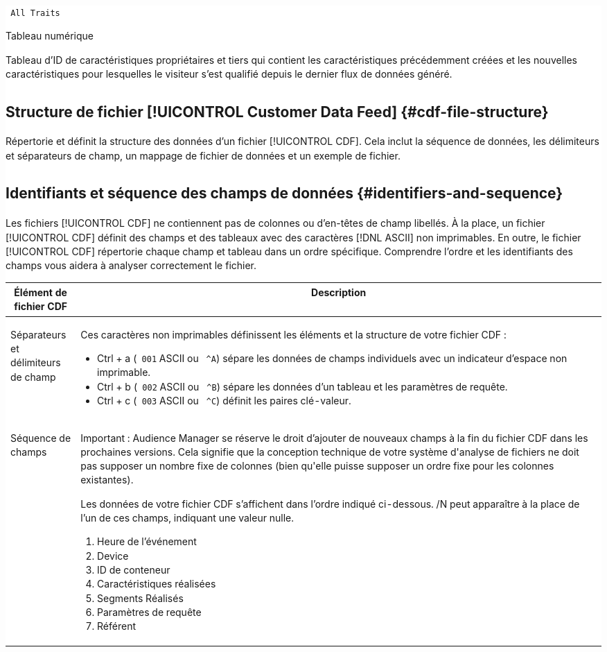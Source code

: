  </tr> 
  <tr> 
   <td colname="col1"> <p><code> All Traits</code> </p> </td> 
   <td colname="col2"> <p>Tableau numérique </p> </td> 
   <td colname="col3"> <p>Tableau d’ID de caractéristiques propriétaires et tiers qui contient les caractéristiques précédemment créées et les nouvelles caractéristiques pour lesquelles le visiteur s’est qualifié depuis le dernier flux de données généré. </p> </td> 
  </tr> 
 </tbody> 
</table>

## Structure de fichier [!UICONTROL Customer Data Feed] {#cdf-file-structure}

Répertorie et définit la structure des données d’un fichier [!UICONTROL CDF]. Cela inclut la séquence de données, les délimiteurs et séparateurs de champ, un mappage de fichier de données et un exemple de fichier.

## Identifiants et séquence des champs de données {#identifiers-and-sequence}

Les fichiers [!UICONTROL CDF] ne contiennent pas de colonnes ou d’en-têtes de champ libellés. À la place, un fichier [!UICONTROL CDF] définit des champs et des tableaux avec des caractères [!DNL ASCII] non imprimables. En outre, le fichier [!UICONTROL CDF] répertorie chaque champ et tableau dans un ordre spécifique. Comprendre l’ordre et les identifiants des champs vous aidera à analyser correctement le fichier.

<table id="table_D2C8786DF7CE47E5ADB8930EC825F8F6"> 
 <thead> 
  <tr> 
   <th colname="col1" class="entry"> Élément de fichier CDF </th> 
   <th colname="col2" class="entry"> Description </th> 
  </tr> 
 </thead>
 <tbody> 
  <tr> 
   <td colname="col1"> <p>Séparateurs et délimiteurs de champ </p> </td> 
   <td colname="col2"> <p>Ces caractères non imprimables définissent les éléments et la structure de votre fichier CDF : </p> <p> 
     <ul id="ul_056A9B90AC88405CBB5F81A56CD6E4C9"> 
      <li id="li_B9DA15DCB6A445D781B8753C1C4262B0">Ctrl + a (<code> 001</code> ASCII ou <code> ^A</code>) sépare les données de champs individuels avec un indicateur d’espace non imprimable. </li> 
      <li id="li_E68D0CC065B34AC9AF91F166CAA2A67C">Ctrl + b (<code> 002</code> ASCII ou <code> ^B</code>) sépare les données d’un tableau et les paramètres de requête. </li> 
      <li id="li_6C32D927FEF04CDE9887374E8C2688E7">Ctrl + c (<code> 003</code> ASCII ou <code> ^C</code>) définit les paires clé-valeur. </li> 
     </ul> </p> </td> 
  </tr> 
  <tr> 
   <td colname="col1"> <p>Séquence de champs </p> </td> 
   <td colname="col2"> <p> <p>Important : <span class="keyword"> Audience Manager</span> se réserve le droit d’ajouter de nouveaux champs à la fin du fichier CDF dans les prochaines versions. Cela signifie que la conception technique de votre système d'analyse de fichiers ne doit pas supposer un nombre fixe de colonnes (bien qu'elle puisse supposer un ordre fixe pour les colonnes existantes).</p> </p> <p>Les données de votre fichier CDF s’affichent dans l’ordre indiqué ci-dessous. /N peut apparaître à la place de l’un de ces champs, indiquant une valeur nulle.</p> <p> 
     <ol id="ol_1FDF4A7F089448ED8A724378C23009C8"> 
      <li id="li_CB97D90B54EB4F95861583D4A5F660C7">Heure de l’événement </li> 
      <li id="li_C44E8CCB1A964B7A941FD772FB8A7608">Device  </li> 
      <li id="li_F8AE0D4CA19D411686A240FE06F56147">ID de conteneur </li> 
      <li id="li_660D17989BE54610A01229C47894E8A9">Caractéristiques réalisées </li> 
      <li id="li_1591180564374204852785C6FFCA4F74">Segments Réalisés </li> 
      <li id="li_FE38DA4969EE4E19B39124E77E2EA5F9">Paramètres de requête </li> 
      <li id="li_9AC25DA883214FBC902D7CE9DACFAE28">Référent </li> 
